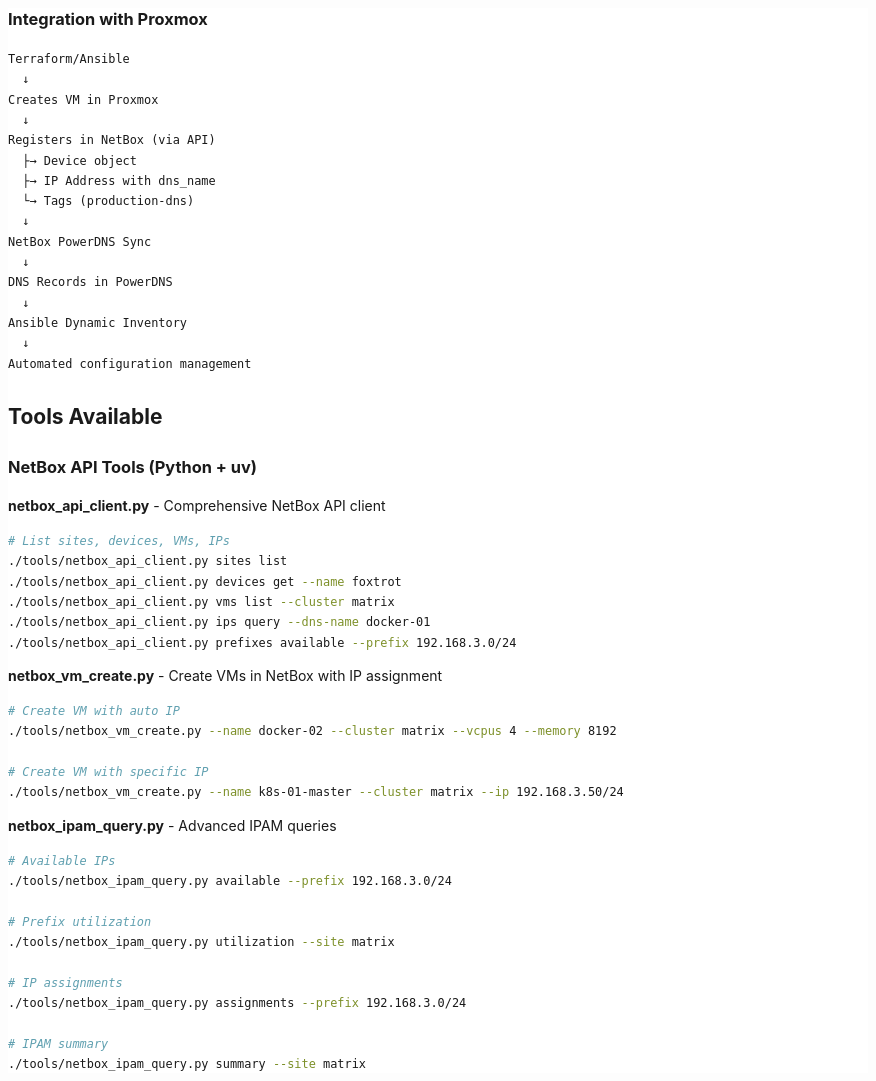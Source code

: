 ### Integration with Proxmox

```
Terraform/Ansible
  ↓
Creates VM in Proxmox
  ↓
Registers in NetBox (via API)
  ├→ Device object
  ├→ IP Address with dns_name
  └→ Tags (production-dns)
  ↓
NetBox PowerDNS Sync
  ↓
DNS Records in PowerDNS
  ↓
Ansible Dynamic Inventory
  ↓
Automated configuration management
```

## Tools Available

### NetBox API Tools (Python + uv)

**netbox_api_client.py** - Comprehensive NetBox API client
```bash
# List sites, devices, VMs, IPs
./tools/netbox_api_client.py sites list
./tools/netbox_api_client.py devices get --name foxtrot
./tools/netbox_api_client.py vms list --cluster matrix
./tools/netbox_api_client.py ips query --dns-name docker-01
./tools/netbox_api_client.py prefixes available --prefix 192.168.3.0/24
```

**netbox_vm_create.py** - Create VMs in NetBox with IP assignment
```bash
# Create VM with auto IP
./tools/netbox_vm_create.py --name docker-02 --cluster matrix --vcpus 4 --memory 8192

# Create VM with specific IP
./tools/netbox_vm_create.py --name k8s-01-master --cluster matrix --ip 192.168.3.50/24
```

**netbox_ipam_query.py** - Advanced IPAM queries
```bash
# Available IPs
./tools/netbox_ipam_query.py available --prefix 192.168.3.0/24

# Prefix utilization
./tools/netbox_ipam_query.py utilization --site matrix

# IP assignments
./tools/netbox_ipam_query.py assignments --prefix 192.168.3.0/24

# IPAM summary
./tools/netbox_ipam_query.py summary --site matrix
```
